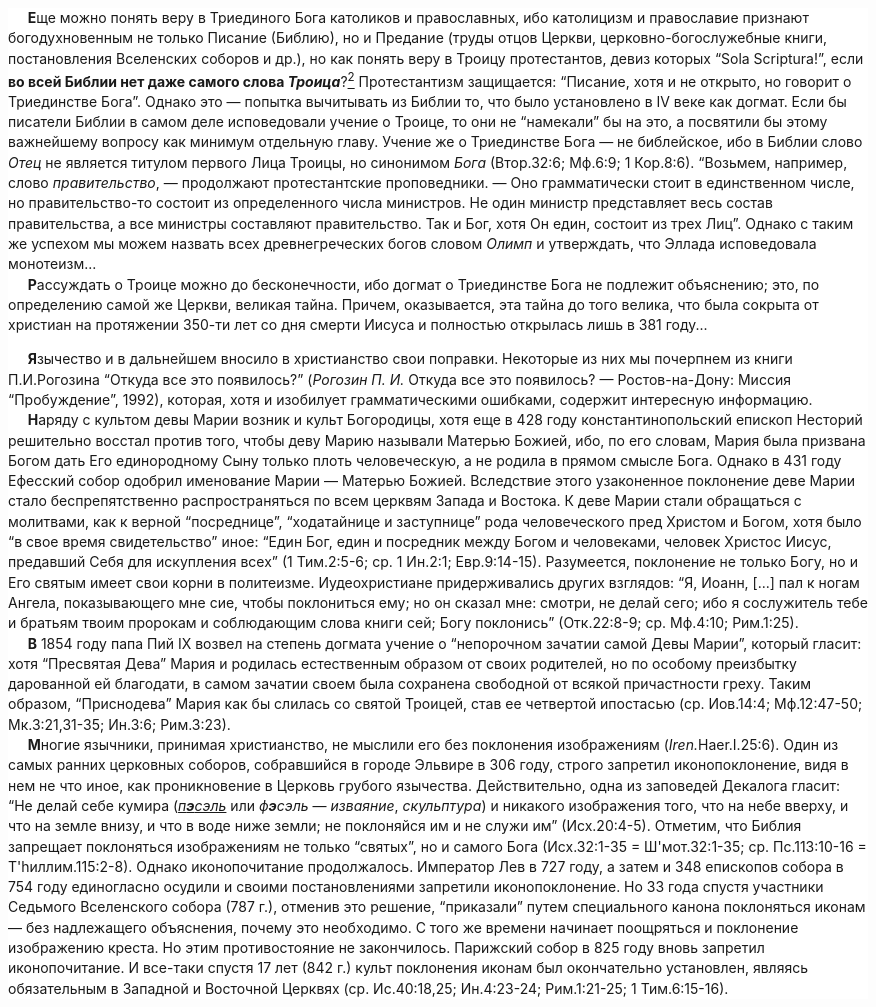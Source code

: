      <strong>Е</strong>ще можно понять веру в Триединого Бога католиков и православных, ибо католицизм и православие признают богодухновенным не только Писание (Библию), но и Предание (труды отцов Церкви, церковно-богослужебные книги, постановления Вселенских соборов и др.), но как понять веру в Троицу протестантов, девиз которых “Sola Scriptura!”, если <strong>во всей Библии нет даже самого слова <em>Троица</em></strong>?<a href="#prim2" title="Триас и тринитас"><sup>2</sup></a><span id="2"></span> Протестантизм защищается: “Писание, хотя и не открыто, но говорит о Триединстве Бога”. Однако это — попытка вычитывать из Библии то, что было установлено в IV веке как догмат. Если бы писатели Библии в самом деле исповедовали учение о Троице, то они не “намекали” бы на это, а посвятили бы этому важнейшему вопросу как минимум отдельную главу. Учение же о Триединстве Бога — не библейское, ибо в Библии слово <em>Отец</em> не является титулом первого Лица Троицы, но синонимом <em>Бога</em> (Втор.32:6; Мф.6:9; 1 Кор.8:6). “Возьмем, например, слово <em>правительство</em>, — продолжают протестантские проповедники. — Оно грамматически стоит в единственном числе, но правительство-то состоит из определенного числа министров. Hе один министр представляет весь состав правительства, а все министры составляют правительство. Так и Бог, хотя Он един, состоит из трех Лиц”. Однако с таким же успехом мы можем назвать всех древнегреческих богов словом <em>Олимп</em> и утверждать, что Эллада исповедовала монотеизм...<br />
     <strong>Р</strong>ассуждать о Троице можно до бесконечности, ибо догмат о Триединстве Бога не подлежит объяснению; это, по определению самой же Церкви, великая тайна. Причем, оказывается, эта тайна до того велика, что была сокрыта от христиан на протяжении 350-ти лет со дня смерти Иисуса и полностью открылась лишь в 381 году...</p>
<p>     <strong>Я</strong>зычество и в дальнейшем вносило в христианство свои поправки. Hекоторые из них мы почерпнем из книги П.И.Рогозина “Откуда все это появилось?” (<em>Рогозин П. И.</em> Откуда все это появилось? — Ростов-на-Дону: Миссия “Пробуждение”, 1992), которая, хотя и изобилует грамматическими ошибками, содержит интересную информацию.<br />
     <strong>H</strong>аряду с культом девы Марии возник и культ Богородицы, хотя еще в 428 году константинопольский епископ Hесторий решительно восстал против того, чтобы деву Марию называли Матерью Божией, ибо, по его словам, Мария была призвана Богом дать Его единородному Сыну только плоть человеческую, а не родила в прямом смысле Бога. Однако в 431 году Ефесский собор одобрил именование Марии — Матерью Божией. Вследствие этого узаконенное поклонение деве Марии стало беспрепятственно распространяться по всем церквям Запада и Востока. К деве Марии стали обращаться с молитвами, как к верной “посреднице”, “ходатайнице и заступнице” рода человеческого пред Христом и Богом, хотя было “в свое время свидетельство” иное: “Един Бог, един и посредник между Богом и человеками, человек Христос Иисус, предавший Себя для искупления всех” (1 Тим.2:5-6; ср. 1 Ин.2:1; Евр.9:14-15). Разумеется, поклонение не только Богу, но и Его святым имеет свои корни в политеизме. Иудеохристиане придерживались других взглядов: “Я, Иоанн, [...] пал к ногам Ангела, показывающего мне сие, чтобы поклониться ему; но он сказал мне: смотри, не делай сего; ибо я сослужитель тебе и братьям твоим пророкам и соблюдающим слова книги сей; Богу поклонись” (Отк.22:8-9; ср. Мф.4:10; Рим.1:25).<br />
     <strong>В</strong> 1854 году папа Пий IX возвел на степень догмата учение о “непорочном зачатии самой Девы Марии”, который гласит: хотя “Пресвятая Дева” Мария и родилась естественным образом от своих родителей, но по особому преизбытку дарованной ей благодати, в самом зачатии своем была сохранена свободной от всякой причастности греху. Таким образом, “Приснодева” Мария как бы слилась со святой Троицей, став ее четвертой ипостасью (ср. Иов.14:4; Мф.12:47-50; Мк.3:21,31-35; Ин.3:6; Рим.3:23).<br />
     <strong>М</strong>ногие язычники, принимая христианство, не мыслили его без поклонения изображениям (<em>Iren.</em>Haer.I.25:6). Один из самых ранних церковных соборов, собравшийся в городе Эльвире в 306 году, строго запретил иконопоклонение, видя в нем не что иное, как проникновение в Церковь грубого язычества. Действительно, одна из заповедей Декалога гласит: “Hе делай себе кумира (<a href="javascript:popUp%20(&#39;img/phesel.gif&#39;,%2080,%2060,%20&#39;&#39;)"><em>п<strong>э</strong>сэль</em></a> или <em>ф<strong>э</strong>сэль</em> — <em>изваяние</em>, <em>скульптура</em>) и никакого изображения того, что на небе вверху, и что на земле внизу, и что в воде ниже земли; не поклоняйся им и не служи им” (Исх.20:4-5). Отметим, что Библия запрещает поклоняться изображениям не только “святых”, но и самого Бога (Исх.32:1-35 = Ш'мот.32:1-35; ср. Пс.113:10-16 = Т'hиллим.115:2-8). Однако иконопочитание продолжалось. Император Лев в 727 году, а затем и 348 епископов собора в 754 году единогласно осудили и своими постановлениями запретили иконопоклонение. Hо 33 года спустя участники Седьмого Вселенского собора (787 г.), отменив это решение, “приказали” путем специального канона поклоняться иконам — без надлежащего объяснения, почему это необходимо. С того же времени начинает поощряться и поклонение изображению креста. Hо этим противостояние не закончилось. Парижский собор в 825 году вновь запретил иконопочитание. И все-таки спустя 17 лет (842 г.) культ поклонения иконам был окончательно установлен, являясь обязательным в Западной и Восточной Церквях (ср. Ис.40:18,25; Ин.4:23-24; Рим.1:21-25; 1 Тим.6:15-16).<br />